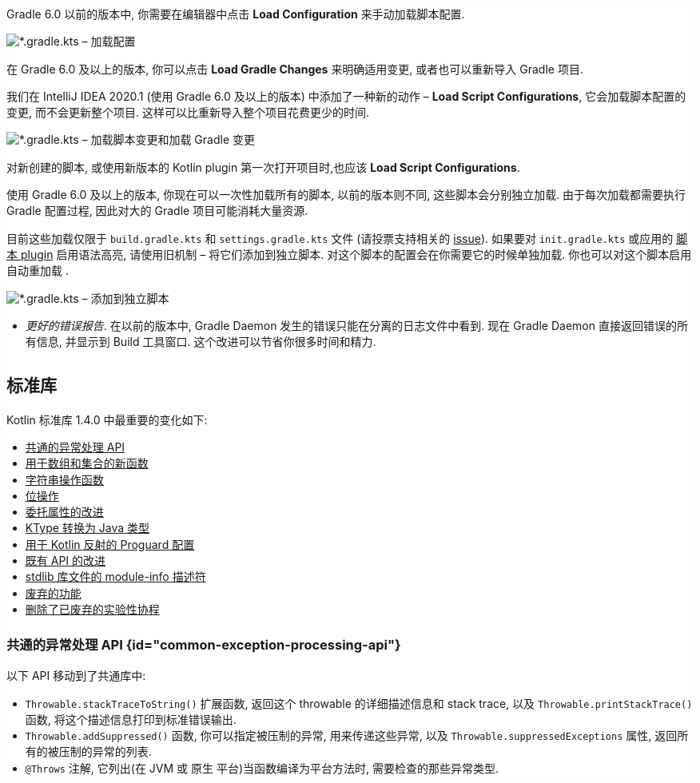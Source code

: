   Gradle 6.0 以前的版本中, 你需要在编辑器中点击 **Load Configuration** 来手动加载脚本配置.

  ![*.gradle.kts – 加载配置](gradle-kts-load-config.png)

  在 Gradle 6.0 及以上的版本, 你可以点击 **Load Gradle Changes** 来明确适用变更, 或者也可以重新导入 Gradle 项目.

  我们在 IntelliJ IDEA 2020.1 (使用 Gradle 6.0 及以上的版本) 中添加了一种新的动作 – **Load Script Configurations**,
  它会加载脚本配置的变更, 而不会更新整个项目. 这样可以比重新导入整个项目花费更少的时间.

  ![*.gradle.kts – 加载脚本变更和加载 Gradle 变更](gradle-kts.png)

  对新创建的脚本, 或使用新版本的 Kotlin plugin 第一次打开项目时,也应该 **Load Script Configurations**.

  使用 Gradle 6.0 及以上的版本, 你现在可以一次性加载所有的脚本, 以前的版本则不同, 这些脚本会分别独立加载.
  由于每次加载都需要执行 Gradle 配置过程, 因此对大的 Gradle 项目可能消耗大量资源.

  目前这些加载仅限于 `build.gradle.kts` 和 `settings.gradle.kts` 文件 (请投票支持相关的 [issue](https://github.com/gradle/gradle/issues/12640)).
  如果要对 `init.gradle.kts` 或应用的 [脚本 plugin](https://docs.gradle.org/current/userguide/plugins.html#sec:script_plugins) 启用语法高亮,
  请使用旧机制 – 将它们添加到独立脚本. 对这个脚本的配置会在你需要它的时候单独加载.
  你也可以对这个脚本启用自动重加载 .

  ![*.gradle.kts – 添加到独立脚本](gradle-kts-standalone.png)

- _更好的错误报告_. 在以前的版本中, Gradle Daemon 发生的错误只能在分离的日志文件中看到.
现在 Gradle Daemon 直接返回错误的所有信息, 并显示到 Build 工具窗口.
这个改进可以节省你很多时间和精力.

## 标准库

Kotlin 标准库 1.4.0 中最重要的变化如下:

- [共通的异常处理 API](#common-exception-processing-api)
- [用于数组和集合的新函数](#new-functions-for-arrays-and-collections)
- [字符串操作函数](#functions-for-string-manipulations)
- [位操作](#bit-operations)
- [委托属性的改进](#delegated-properties-improvements)
- [KType 转换为 Java 类型](#converting-from-ktype-to-java-type)
- [用于 Kotlin 反射的 Proguard 配置](#proguard-configurations-for-kotlin-reflection)
- [既有 API 的改进](#improving-the-existing-api)
- [stdlib 库文件的 module-info 描述符](#module-info-descriptors-for-stdlib-artifacts)
- [废弃的功能](#deprecations)
- [删除了已废弃的实验性协程](#exclusion-of-the-deprecated-experimental-coroutines)

### 共通的异常处理 API {id="common-exception-processing-api"}

以下 API 移动到了共通库中:

* `Throwable.stackTraceToString()` 扩展函数, 返回这个 throwable 的详细描述信息和 stack trace,
以及 `Throwable.printStackTrace()` 函数, 将这个描述信息打印到标准错误输出.
* `Throwable.addSuppressed()` 函数, 你可以指定被压制的异常, 用来传递这些异常,
以及 `Throwable.suppressedExceptions` 属性, 返回所有的被压制的异常的列表.
* `@Throws` 注解, 它列出(在 JVM 或 原生 平台)当函数编译为平台方法时, 需要检查的那些异常类型.

